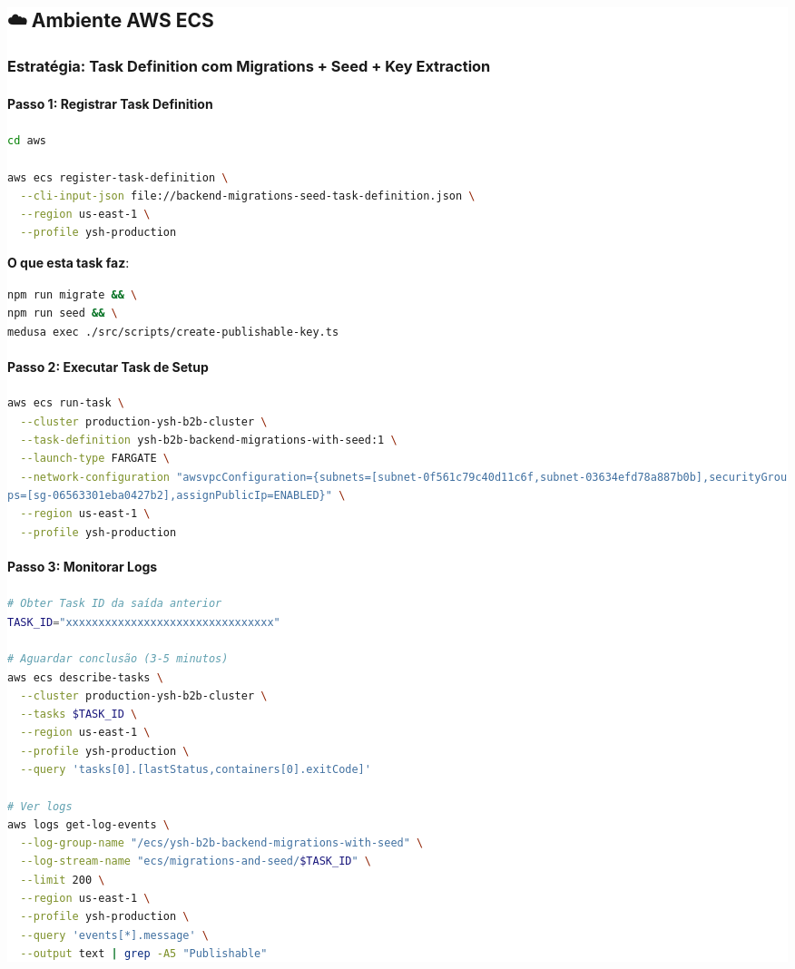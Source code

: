 ## ☁️ Ambiente AWS ECS

### Estratégia: Task Definition com Migrations + Seed + Key Extraction

#### Passo 1: Registrar Task Definition

```bash
cd aws

aws ecs register-task-definition \
  --cli-input-json file://backend-migrations-seed-task-definition.json \
  --region us-east-1 \
  --profile ysh-production
```

**O que esta task faz**:

```bash
npm run migrate && \
npm run seed && \
medusa exec ./src/scripts/create-publishable-key.ts
```

#### Passo 2: Executar Task de Setup

```bash
aws ecs run-task \
  --cluster production-ysh-b2b-cluster \
  --task-definition ysh-b2b-backend-migrations-with-seed:1 \
  --launch-type FARGATE \
  --network-configuration "awsvpcConfiguration={subnets=[subnet-0f561c79c40d11c6f,subnet-03634efd78a887b0b],securityGroups=[sg-06563301eba0427b2],assignPublicIp=ENABLED}" \
  --region us-east-1 \
  --profile ysh-production
```

#### Passo 3: Monitorar Logs

```bash
# Obter Task ID da saída anterior
TASK_ID="xxxxxxxxxxxxxxxxxxxxxxxxxxxxxxxx"

# Aguardar conclusão (3-5 minutos)
aws ecs describe-tasks \
  --cluster production-ysh-b2b-cluster \
  --tasks $TASK_ID \
  --region us-east-1 \
  --profile ysh-production \
  --query 'tasks[0].[lastStatus,containers[0].exitCode]'

# Ver logs
aws logs get-log-events \
  --log-group-name "/ecs/ysh-b2b-backend-migrations-with-seed" \
  --log-stream-name "ecs/migrations-and-seed/$TASK_ID" \
  --limit 200 \
  --region us-east-1 \
  --profile ysh-production \
  --query 'events[*].message' \
  --output text | grep -A5 "Publishable"
```
